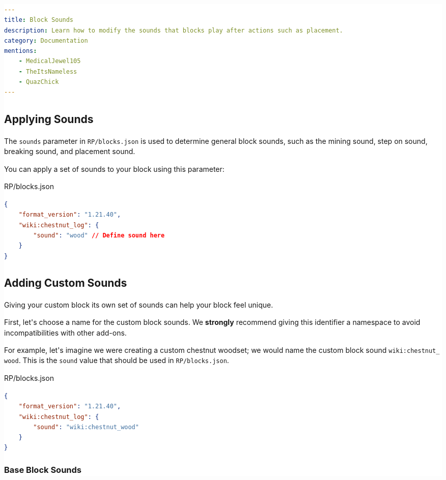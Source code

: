 ```yaml
---
title: Block Sounds
description: Learn how to modify the sounds that blocks play after actions such as placement.
category: Documentation
mentions:
    - MedicalJewel105
    - TheItsNameless
    - QuazChick
---
```


## Applying Sounds

The `sounds` parameter in `RP/blocks.json` is used to determine general block sounds, such as the mining sound, step on sound, breaking sound, and placement sound.

You can apply a set of sounds to your block using this parameter:

<CodeHeader>RP/blocks.json</CodeHeader>

```json
{
    "format_version": "1.21.40",
    "wiki:chestnut_log": {
        "sound": "wood" // Define sound here
    }
}
```

## Adding Custom Sounds

Giving your custom block its own set of sounds can help your block feel unique.

First, let's choose a name for the custom block sounds.
We **strongly** recommend giving this identifier a namespace to avoid incompatibilities with other add-ons.

For example, let's imagine we were creating a custom chestnut woodset; we would name the custom block sound `wiki:chestnut_wood`.
This is the `sound` value that should be used in `RP/blocks.json`.

<CodeHeader>RP/blocks.json</CodeHeader>

```json
{
    "format_version": "1.21.40",
    "wiki:chestnut_log": {
        "sound": "wiki:chestnut_wood"
    }
}
```

### Base Block Sounds
